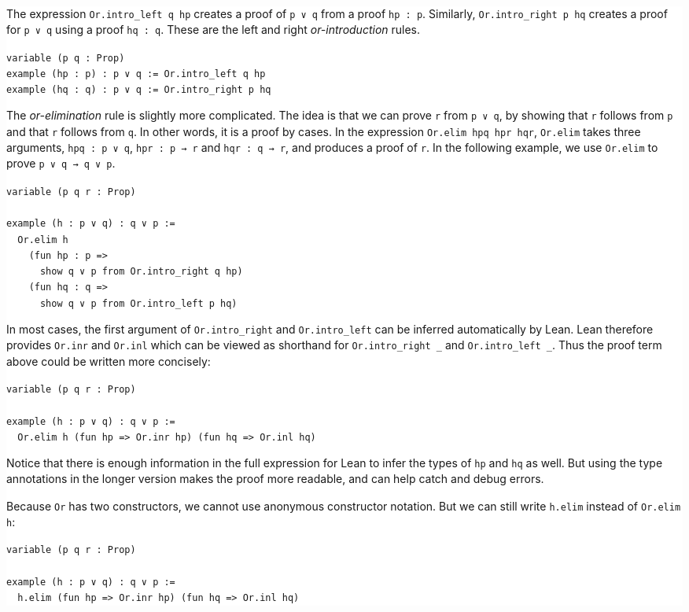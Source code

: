 The expression ``Or.intro_left q hp`` creates a proof of ``p ∨ q``
from a proof ``hp : p``. Similarly, ``Or.intro_right p hq`` creates a
proof for ``p ∨ q`` using a proof ``hq : q``. These are the left and
right *or-introduction* rules.

```lean
variable (p q : Prop)
example (hp : p) : p ∨ q := Or.intro_left q hp
example (hq : q) : p ∨ q := Or.intro_right p hq
```

The *or-elimination* rule is slightly more complicated. The idea is
that we can prove ``r`` from ``p ∨ q``, by showing that ``r`` follows
from ``p`` and that ``r`` follows from ``q``.  In other words, it is a
proof by cases. In the expression ``Or.elim hpq hpr hqr``, ``Or.elim``
takes three arguments, ``hpq : p ∨ q``, ``hpr : p → r`` and
``hqr : q → r``, and produces a proof of ``r``. In the following example, we use
``Or.elim`` to prove ``p ∨ q → q ∨ p``.

```lean
variable (p q r : Prop)

example (h : p ∨ q) : q ∨ p :=
  Or.elim h
    (fun hp : p =>
      show q ∨ p from Or.intro_right q hp)
    (fun hq : q =>
      show q ∨ p from Or.intro_left p hq)
```

In most cases, the first argument of ``Or.intro_right`` and
``Or.intro_left`` can be inferred automatically by Lean. Lean
therefore provides ``Or.inr`` and ``Or.inl`` which can be viewed as
shorthand for ``Or.intro_right _`` and ``Or.intro_left _``. Thus the
proof term above could be written more concisely:

```lean
variable (p q r : Prop)

example (h : p ∨ q) : q ∨ p :=
  Or.elim h (fun hp => Or.inr hp) (fun hq => Or.inl hq)
```

Notice that there is enough information in the full expression for
Lean to infer the types of ``hp`` and ``hq`` as well.  But using the
type annotations in the longer version makes the proof more readable,
and can help catch and debug errors.

Because ``Or`` has two constructors, we cannot use anonymous
constructor notation. But we can still write ``h.elim`` instead of
``Or.elim h``:

```lean
variable (p q r : Prop)

example (h : p ∨ q) : q ∨ p :=
  h.elim (fun hp => Or.inr hp) (fun hq => Or.inl hq)
```
